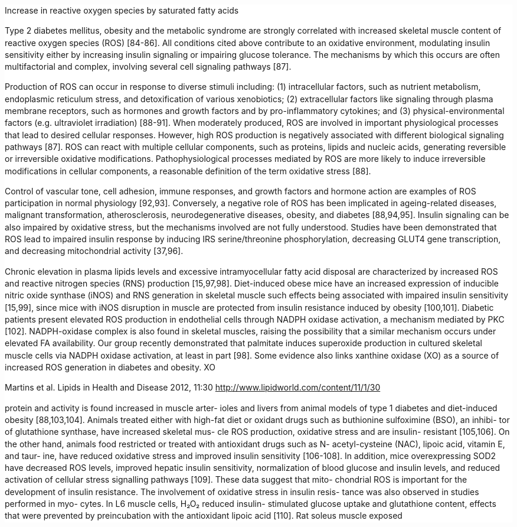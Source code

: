 Increase in reactive oxygen species by saturated fatty acids

Type 2 diabetes mellitus, obesity and the metabolic syndrome are strongly correlated with increased skeletal muscle content of reactive oxygen species (ROS) [84-86]. All conditions cited above contribute to an oxidative environment, modulating insulin sensitivity either by increasing insulin signaling or impairing glucose tolerance. The mechanisms by which this occurs are often multifactorial and complex, involving several cell signaling pathways [87].

Production of ROS can occur in response to diverse stimuli including: (1) intracellular factors, such as nutrient metabolism, endoplasmic reticulum stress, and detoxification of various xenobiotics; (2) extracellular factors like signaling through plasma membrane receptors, such as hormones and growth factors and by pro-inflammatory cytokines; and (3) physical-environmental factors (e.g. ultraviolet irradiation) [88-91]. When moderately produced, ROS are involved in important physiological processes that lead to desired cellular responses. However, high ROS production is negatively associated with different biological signaling pathways [87]. ROS can react with multiple cellular components, such as proteins, lipids and nucleic acids, generating reversible or irreversible oxidative modifications. Pathophysiological processes mediated by ROS are more likely to induce irreversible modifications in cellular components, a reasonable definition of the term oxidative stress [88].

Control of vascular tone, cell adhesion, immune responses, and growth factors and hormone action are examples of ROS participation in normal physiology [92,93]. Conversely, a negative role of ROS has been implicated in ageing-related diseases, malignant transformation, atherosclerosis, neurodegenerative diseases, obesity, and diabetes [88,94,95]. Insulin signaling can be also impaired by oxidative stress, but the mechanisms involved are not fully understood. Studies have been demonstrated that ROS lead to impaired insulin response by inducing IRS serine/threonine phosphorylation, decreasing GLUT4 gene transcription, and decreasing mitochondrial activity [37,96].

Chronic elevation in plasma lipids levels and excessive intramyocellular fatty acid disposal are characterized by increased ROS and reactive nitrogen species (RNS) production [15,97,98]. Diet-induced obese mice have an increased expression of inducible nitric oxide synthase (iNOS) and RNS generation in skeletal muscle such effects being associated with impaired insulin sensitivity [15,99], since mice with iNOS disruption in muscle are protected from insulin resistance induced by obesity [100,101]. Diabetic patients present elevated ROS production in endothelial cells through NADPH oxidase activation, a mechanism mediated by PKC [102]. NADPH-oxidase complex is also found in skeletal muscles, raising the possibility that a similar mechanism occurs under elevated FA availability. Our group recently demonstrated that palmitate induces superoxide production in cultured skeletal muscle cells via NADPH oxidase activation, at least in part [98]. Some evidence also links xanthine oxidase (XO) as a source of increased ROS generation in diabetes and obesity. XO

Martins et al. Lipids in Health and Disease 2012, 11:30
http://www.lipidworld.com/content/11/1/30

protein and activity is found increased in muscle arter-
ioles and livers from animal models of type 1 diabetes
and diet-induced obesity [88,103,104].
Animals treated either with high-fat diet or oxidant
drugs such as buthionine sulfoximine (BSO), an inhibi-
tor of glutathione synthase, have increased skeletal mus-
cle ROS production, oxidative stress and are insulin-
resistant [105,106]. On the other hand, animals food
restricted or treated with antioxidant drugs such as N-
acetyl-cysteine (NAC), lipoic acid, vitamin E, and taur-
ine, have reduced oxidative stress and improved insulin
sensitivity [106-108]. In addition, mice overexpressing
SOD2 have decreased ROS levels, improved hepatic
insulin sensitivity, normalization of blood glucose and
insulin levels, and reduced activation of cellular stress
signalling pathways [109]. These data suggest that mito-
chondrial ROS is important for the development of
insulin resistance.
The involvement of oxidative stress in insulin resis-
tance was also observed in studies performed in myo-
cytes. In L6 muscle cells, H₂O₂ reduced insulin-
stimulated glucose uptake and glutathione content,
effects that were prevented by preincubation with the
antioxidant lipoic acid [110]. Rat soleus muscle exposed